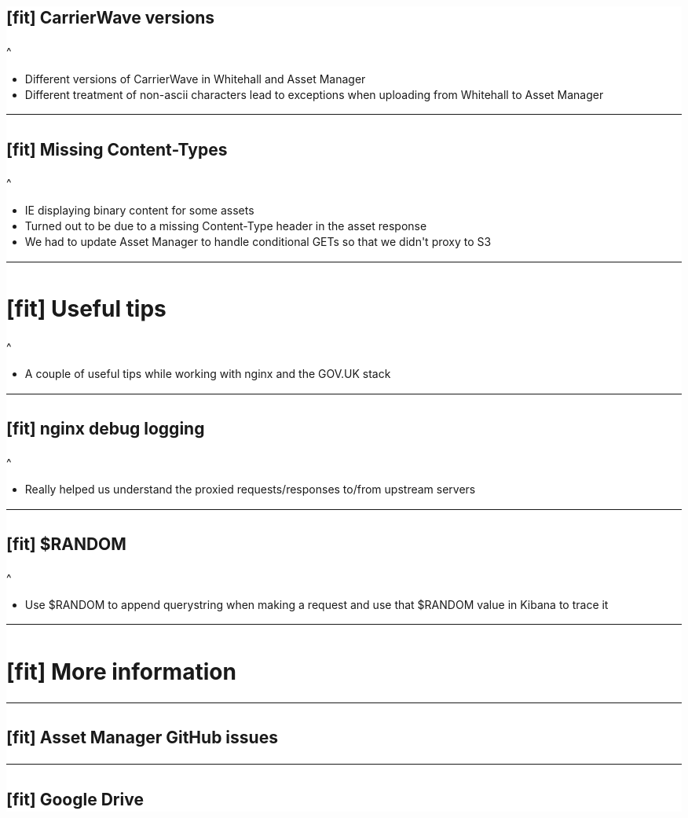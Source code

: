 ## [fit] CarrierWave versions

^
- Different versions of CarrierWave in Whitehall and Asset Manager
- Different treatment of non-ascii characters lead to exceptions when uploading from Whitehall to Asset Manager

---

## [fit] Missing Content-Types

^
- IE displaying binary content for some assets
- Turned out to be due to a missing Content-Type header in the asset response
- We had to update Asset Manager to handle conditional GETs so that we didn't proxy to S3

---

# [fit] Useful tips

^
- A couple of useful tips while working with nginx and the GOV.UK stack

---

## [fit] nginx debug logging

^
- Really helped us understand the proxied requests/responses to/from upstream servers

---

## [fit] $RANDOM

^
- Use $RANDOM to append querystring when making a request and use that $RANDOM value in Kibana to trace it

---

# [fit] More information

---

## [fit] Asset Manager GitHub issues

---

## [fit] Google Drive
